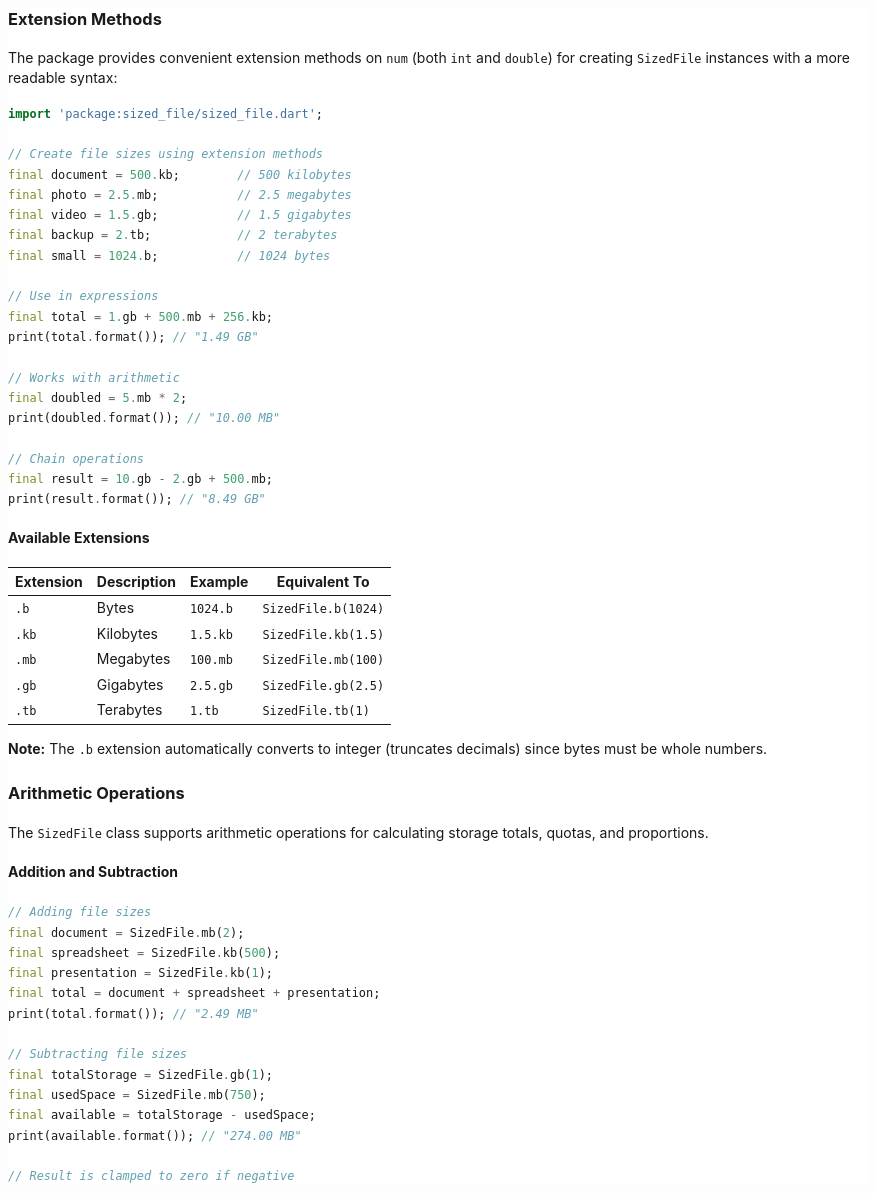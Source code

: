 ### Extension Methods

The package provides convenient extension methods on `num` (both `int` and `double`) for creating `SizedFile` instances with a more readable syntax:

```dart
import 'package:sized_file/sized_file.dart';

// Create file sizes using extension methods
final document = 500.kb;        // 500 kilobytes
final photo = 2.5.mb;           // 2.5 megabytes
final video = 1.5.gb;           // 1.5 gigabytes
final backup = 2.tb;            // 2 terabytes
final small = 1024.b;           // 1024 bytes

// Use in expressions
final total = 1.gb + 500.mb + 256.kb;
print(total.format()); // "1.49 GB"

// Works with arithmetic
final doubled = 5.mb * 2;
print(doubled.format()); // "10.00 MB"

// Chain operations
final result = 10.gb - 2.gb + 500.mb;
print(result.format()); // "8.49 GB"
```

#### Available Extensions

| Extension | Description | Example | Equivalent To |
|-----------|-------------|---------|---------------|
| `.b` | Bytes | `1024.b` | `SizedFile.b(1024)` |
| `.kb` | Kilobytes | `1.5.kb` | `SizedFile.kb(1.5)` |
| `.mb` | Megabytes | `100.mb` | `SizedFile.mb(100)` |
| `.gb` | Gigabytes | `2.5.gb` | `SizedFile.gb(2.5)` |
| `.tb` | Terabytes | `1.tb` | `SizedFile.tb(1)` |

**Note:** The `.b` extension automatically converts to integer (truncates decimals) since bytes must be whole numbers.

### Arithmetic Operations

The `SizedFile` class supports arithmetic operations for calculating storage totals, quotas, and proportions.

#### Addition and Subtraction

```dart
// Adding file sizes
final document = SizedFile.mb(2);
final spreadsheet = SizedFile.kb(500);
final presentation = SizedFile.kb(1);
final total = document + spreadsheet + presentation;
print(total.format()); // "2.49 MB"

// Subtracting file sizes
final totalStorage = SizedFile.gb(1);
final usedSpace = SizedFile.mb(750);
final available = totalStorage - usedSpace;
print(available.format()); // "274.00 MB"

// Result is clamped to zero if negative
```